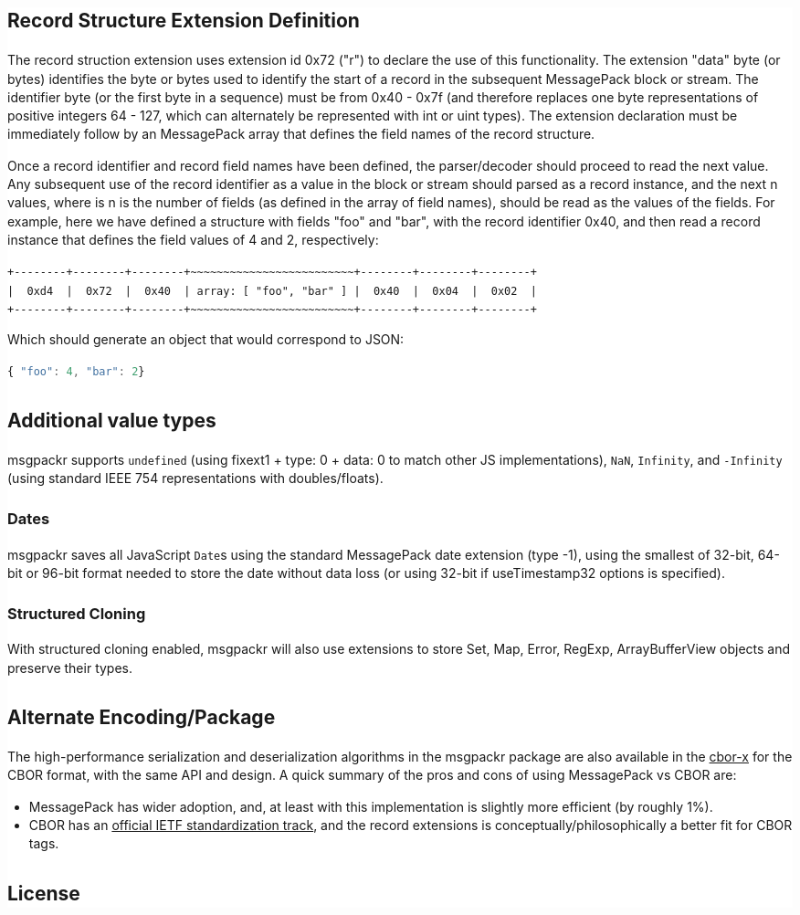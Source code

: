 ## Record Structure Extension Definition
The record struction extension uses extension id 0x72 ("r") to declare the use of this functionality. The extension "data" byte (or bytes) identifies the byte or bytes used to identify the start of a record in the subsequent MessagePack block or stream. The identifier byte (or the first byte in a sequence) must be from 0x40 - 0x7f (and therefore replaces one byte representations of positive integers 64 - 127, which can alternately be represented with int or uint types). The extension declaration must be immediately follow by an MessagePack array that defines the field names of the record structure.

Once a record identifier and record field names have been defined, the parser/decoder should proceed to read the next value. Any subsequent use of the record identifier as a value in the block or stream should parsed as a record instance, and the next n values, where is n is the number of fields (as defined in the array of field names), should be read as the values of the fields. For example, here we have defined a structure with fields "foo" and "bar", with the record identifier 0x40, and then read a record instance that defines the field values of 4 and 2, respectively:
```
+--------+--------+--------+~~~~~~~~~~~~~~~~~~~~~~~~~+--------+--------+--------+
|  0xd4  |  0x72  |  0x40  | array: [ "foo", "bar" ] |  0x40  |  0x04  |  0x02  |
+--------+--------+--------+~~~~~~~~~~~~~~~~~~~~~~~~~+--------+--------+--------+
```
Which should generate an object that would correspond to JSON:
```js
{ "foo": 4, "bar": 2}
```

## Additional value types
msgpackr supports `undefined` (using fixext1 + type: 0 + data: 0 to match other JS implementations), `NaN`, `Infinity`, and `-Infinity` (using standard IEEE 754 representations with doubles/floats).

### Dates
msgpackr saves all JavaScript `Date`s using the standard MessagePack date extension (type -1), using the smallest of 32-bit, 64-bit or 96-bit format needed to store the date without data loss (or using 32-bit if useTimestamp32 options is specified).

### Structured Cloning
With structured cloning enabled, msgpackr will also use extensions to store Set, Map, Error, RegExp, ArrayBufferView objects and preserve their types.

## Alternate Encoding/Package
The high-performance serialization and deserialization algorithms in the msgpackr package are also available in the [cbor-x](https://github.com/kriszyp/cbor-x) for the CBOR format, with the same API and design. A quick summary of the pros and cons of using MessagePack vs CBOR are:
* MessagePack has wider adoption, and, at least with this implementation is slightly more efficient (by roughly 1%).
* CBOR has an [official IETF standardization track](https://tools.ietf.org/html/rfc7049), and the record extensions is conceptually/philosophically a better fit for CBOR tags.

## License
